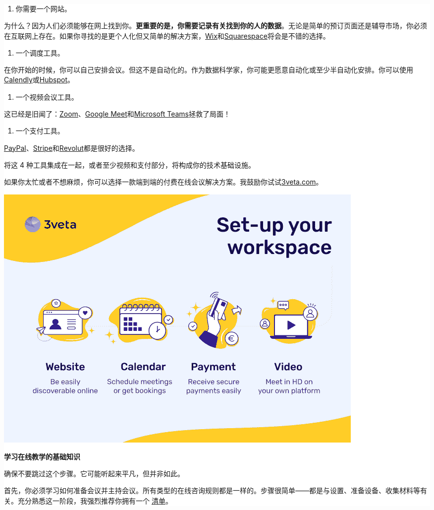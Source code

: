1.  你需要一个网站。

为什么？因为人们必须能够在网上找到你。**更重要的是，你需要记录有关找到你的人的数据**。无论是简单的预订页面还是辅导市场，你必须在互联网上存在。如果你寻找的是更个人化但又简单的解决方案，[Wix](https://www.wix.com/)和[Squarespace](https://www.squarespace.com/)将会是不错的选择。

1.  一个调度工具。

在你开始的时候，你可以自己安排会议。但这不是自动化的。作为数据科学家，你可能更愿意自动化或至少半自动化安排。你可以使用[Calendly](https://calendly.com/)或[Hubspot](https://www.hubspot.com/)。

1.  一个视频会议工具。

这已经是旧闻了：[Zoom](https://zoom.us/)、[Google Meet](https://meet.google.com/)和[Microsoft Teams](https://www.microsoft.com/en-ww/microsoft-teams/group-chat-software)拯救了局面！

1.  一个支付工具。

[PayPal](https://www.paypal.com/bg/business)、[Stripe](https://stripe.com/)和[Revolut](https://www.revolut.com/)都是很好的选择。

将这 4 种工具集成在一起，或者至少视频和支付部分，将构成你的技术基础设施。

如果你太忙或者不想麻烦，你可以选择一款端到端的付费在线会议解决方案。我鼓励你试试[3veta.com](https://3veta.com/)。

![Image 2, Set Up Workspace](img/b32a4fd8b4820e64b8d57cc520348d0c.png)

**学习在线教学的基础知识**

确保不要跳过这个步骤。它可能听起来平凡，但并非如此。

首先，你必须学习如何准备会议并主持会议。所有类型的在线咨询规则都是一样的。步骤很简单——都是与设置、准备设备、收集材料等有关。充分熟悉这一阶段，我强烈推荐你拥有一个 [清单](https://www.dropbox.com/s/rfyw94rsufgsogb/The%20Ultimate%20Checklist%20to%20Provide%20Services%20Online.pdf?dl=0)。
